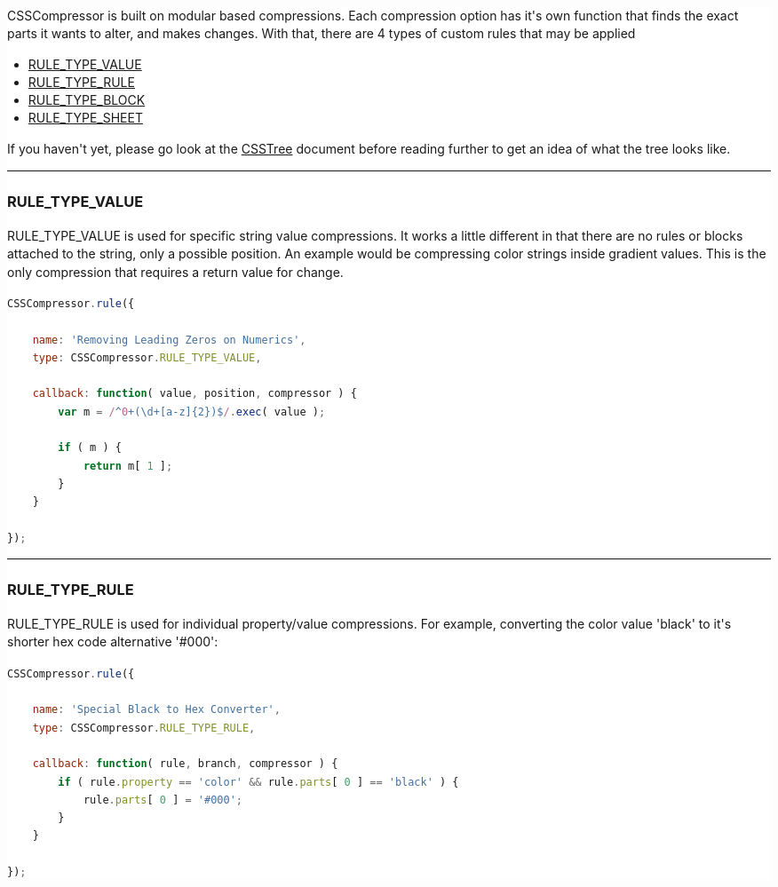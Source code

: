CSSCompressor is built on modular based compressions. Each compression option has it's own function
that finds the exact parts it wants to alter, and makes changes. With that, there are 4 types of
custom rules that may be applied

* [RULE_TYPE_VALUE](#rule_type_value)
* [RULE_TYPE_RULE](#rule_type_rule)
* [RULE_TYPE_BLOCK](#rule_type_block)
* [RULE_TYPE_SHEET](#rule_type_sheet)

If you haven't yet, please go look at the [CSSTree](https://github.com/codenothing/csstree) document
before reading further to get an idea of what the tree looks like.


---
### RULE_TYPE_VALUE

RULE_TYPE_VALUE is used for specific string value compressions. It works a little different in that
there are no rules or blocks attached to the string, only a possible position. An example
would be compressing color strings inside gradient values. This is the only compression that
requires a return value for change.

```js
CSSCompressor.rule({

	name: 'Removing Leading Zeros on Numerics',
	type: CSSCompressor.RULE_TYPE_VALUE,

	callback: function( value, position, compressor ) {
		var m = /^0+(\d+[a-z]{2})$/.exec( value );

		if ( m ) {
			return m[ 1 ];
		}
	}

});
```


---
### RULE_TYPE_RULE

RULE_TYPE_RULE is used for individual property/value compressions. For example, converting the color value
'black' to it's shorter hex code alternative '#000':

```js
CSSCompressor.rule({

	name: 'Special Black to Hex Converter',
	type: CSSCompressor.RULE_TYPE_RULE,

	callback: function( rule, branch, compressor ) {
		if ( rule.property == 'color' && rule.parts[ 0 ] == 'black' ) {
			rule.parts[ 0 ] = '#000';
		}
	}

});
```
